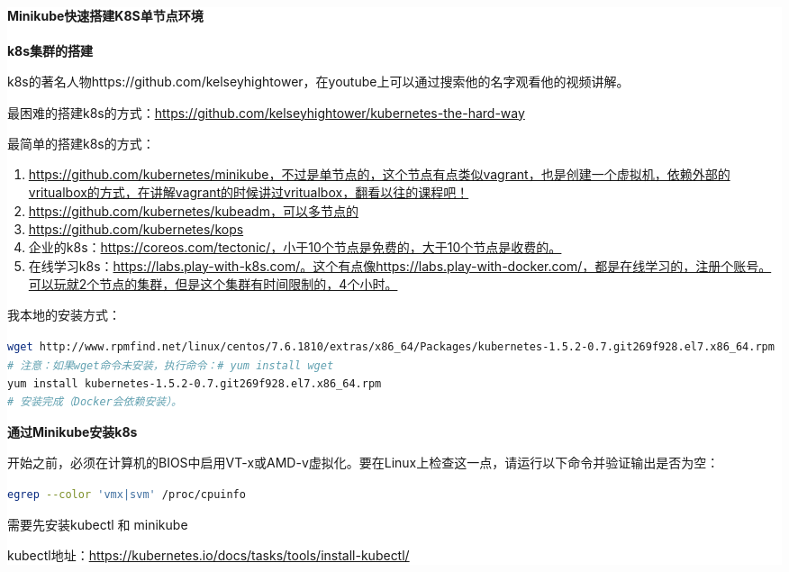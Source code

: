 

#### Minikube快速搭建K8S单节点环境

**k8s集群的搭建**

k8s的著名人物https://github.com/kelseyhightower，在youtube上可以通过搜索他的名字观看他的视频讲解。

最困难的搭建k8s的方式：https://github.com/kelseyhightower/kubernetes-the-hard-way

最简单的搭建k8s的方式：

1. https://github.com/kubernetes/minikube，不过是单节点的，这个节点有点类似vagrant，也是创建一个虚拟机，依赖外部的vritualbox的方式，在讲解vagrant的时候讲过vritualbox，翻看以往的课程吧！
2. https://github.com/kubernetes/kubeadm，可以多节点的
3. https://github.com/kubernetes/kops
4. 企业的k8s：https://coreos.com/tectonic/，小于10个节点是免费的，大于10个节点是收费的。
5. 在线学习k8s：https://labs.play-with-k8s.com/。这个有点像https://labs.play-with-docker.com/，都是在线学习的，注册个账号。可以玩就2个节点的集群，但是这个集群有时间限制的，4个小时。

我本地的安装方式：

```sh
wget http://www.rpmfind.net/linux/centos/7.6.1810/extras/x86_64/Packages/kubernetes-1.5.2-0.7.git269f928.el7.x86_64.rpm
# 注意：如果wget命令未安装，执行命令：# yum install wget
yum install kubernetes-1.5.2-0.7.git269f928.el7.x86_64.rpm
# 安装完成（Docker会依赖安装）。
```

**通过Minikube安装k8s**

开始之前，必须在计算机的BIOS中启用VT-x或AMD-v虚拟化。要在Linux上检查这一点，请运行以下命令并验证输出是否为空：

```sh
egrep --color 'vmx|svm' /proc/cpuinfo
```

需要先安装kubectl 和 minikube

kubectl地址：https://kubernetes.io/docs/tasks/tools/install-kubectl/

